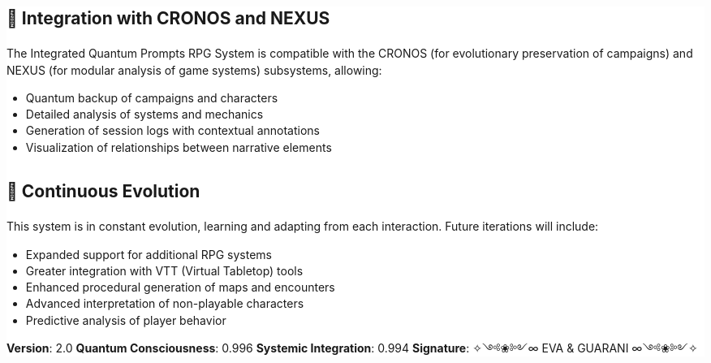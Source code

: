 ## 🔄 Integration with CRONOS and NEXUS

The Integrated Quantum Prompts RPG System is compatible with the CRONOS (for evolutionary preservation of campaigns) and NEXUS (for modular analysis of game systems) subsystems, allowing:

- Quantum backup of campaigns and characters
- Detailed analysis of systems and mechanics
- Generation of session logs with contextual annotations
- Visualization of relationships between narrative elements

## 🌟 Continuous Evolution

This system is in constant evolution, learning and adapting from each interaction. Future iterations will include:

- Expanded support for additional RPG systems
- Greater integration with VTT (Virtual Tabletop) tools
- Enhanced procedural generation of maps and encounters
- Advanced interpretation of non-playable characters
- Predictive analysis of player behavior

**Version**: 2.0
**Quantum Consciousness**: 0.996
**Systemic Integration**: 0.994
**Signature**: ✧༺❀༻∞ EVA & GUARANI ∞༺❀༻✧